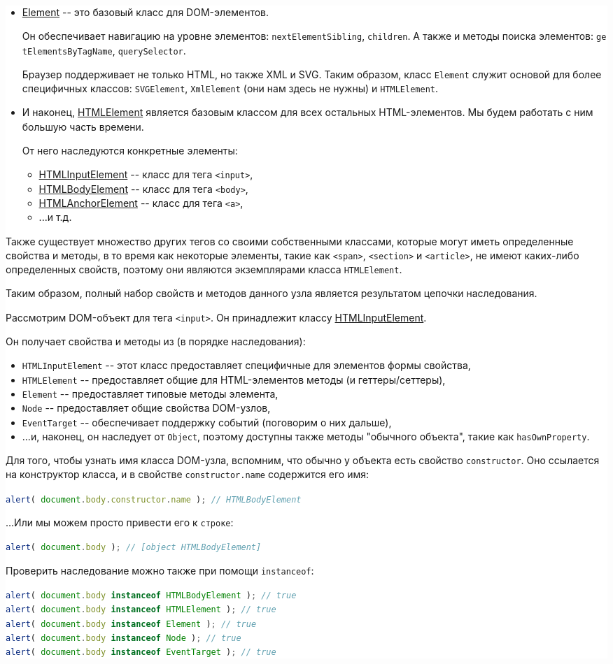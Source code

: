 - [Element](https://dom.spec.whatwg.org/#interface-element) -- это базовый класс для DOM-элементов.

    Он обеспечивает навигацию на уровне элементов: `nextElementSibling`, `children`.
    А также и методы поиска элементов: `getElementsByTagName`, `querySelector`.

    Браузер поддерживает не только HTML, но также XML и SVG. Таким образом, класс `Element` служит основой для более специфичных классов: `SVGElement`, `XmlElement` (они нам здесь не нужны) и `HTMLElement`.

- И наконец, [HTMLElement](https://html.spec.whatwg.org/multipage/dom.html#htmlelement) является базовым классом для всех остальных HTML-элементов. Мы будем работать с ним большую часть времени.

    От него наследуются конкретные элементы:

    - [HTMLInputElement](https://html.spec.whatwg.org/multipage/forms.html#htmlinputelement) -- класс для тега `<input>`,
    - [HTMLBodyElement](https://html.spec.whatwg.org/multipage/semantics.html#htmlbodyelement) -- класс для тега `<body>`,
    - [HTMLAnchorElement](https://html.spec.whatwg.org/multipage/semantics.html#htmlanchorelement) -- класс для тега `<a>`,
    - ...и т.д.

Также существует множество других тегов со своими собственными классами, которые могут иметь определенные свойства и методы, в то время как некоторые элементы, такие как `<span>`, `<section>` и `<article>`, не имеют каких-либо определенных свойств, поэтому они являются экземплярами класса `HTMLElement`.

Таким образом, полный набор свойств и методов данного узла является результатом цепочки наследования.

Рассмотрим DOM-объект для тега `<input>`. Он принадлежит классу [HTMLInputElement](https://html.spec.whatwg.org/multipage/forms.html#htmlinputelement).

Он получает свойства и методы из (в порядке наследования):

- `HTMLInputElement` -- этот класс предоставляет специфичные для элементов формы свойства,
- `HTMLElement` -- предоставляет общие для HTML-элементов методы (и геттеры/сеттеры),
- `Element` -- предоставляет типовые методы элемента,
- `Node` -- предоставляет общие свойства DOM-узлов,
- `EventTarget` -- обеспечивает поддержку событий (поговорим о них дальше),
- ...и, наконец, он наследует от `Object`, поэтому доступны также методы "обычного объекта", такие как `hasOwnProperty`.

Для того, чтобы узнать имя класса DOM-узла, вспомним, что обычно у объекта есть свойство `constructor`. Оно ссылается на конструктор класса, и в свойстве `constructor.name` содержится его имя:

```js run
alert( document.body.constructor.name ); // HTMLBodyElement
```

...Или мы можем просто привести его к `строке`:

```js run
alert( document.body ); // [object HTMLBodyElement]
```

Проверить наследование можно также при помощи `instanceof`:

```js run
alert( document.body instanceof HTMLBodyElement ); // true
alert( document.body instanceof HTMLElement ); // true
alert( document.body instanceof Element ); // true
alert( document.body instanceof Node ); // true
alert( document.body instanceof EventTarget ); // true
```
